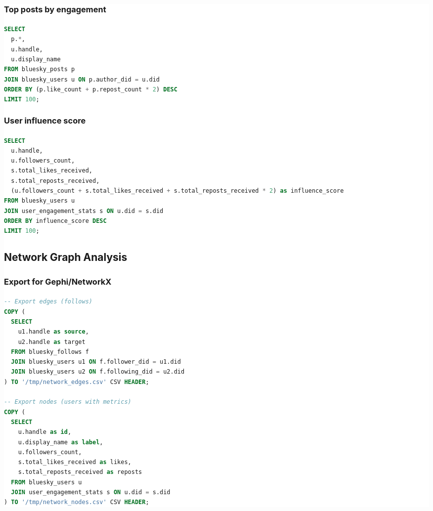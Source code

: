### Top posts by engagement
```sql
SELECT 
  p.*,
  u.handle,
  u.display_name
FROM bluesky_posts p
JOIN bluesky_users u ON p.author_did = u.did
ORDER BY (p.like_count + p.repost_count * 2) DESC
LIMIT 100;
```

### User influence score
```sql
SELECT 
  u.handle,
  u.followers_count,
  s.total_likes_received,
  s.total_reposts_received,
  (u.followers_count + s.total_likes_received + s.total_reposts_received * 2) as influence_score
FROM bluesky_users u
JOIN user_engagement_stats s ON u.did = s.did
ORDER BY influence_score DESC
LIMIT 100;
```

## Network Graph Analysis

### Export for Gephi/NetworkX

```sql
-- Export edges (follows)
COPY (
  SELECT 
    u1.handle as source,
    u2.handle as target
  FROM bluesky_follows f
  JOIN bluesky_users u1 ON f.follower_did = u1.did
  JOIN bluesky_users u2 ON f.following_did = u2.did
) TO '/tmp/network_edges.csv' CSV HEADER;

-- Export nodes (users with metrics)
COPY (
  SELECT 
    u.handle as id,
    u.display_name as label,
    u.followers_count,
    s.total_likes_received as likes,
    s.total_reposts_received as reposts
  FROM bluesky_users u
  JOIN user_engagement_stats s ON u.did = s.did
) TO '/tmp/network_nodes.csv' CSV HEADER;
```
